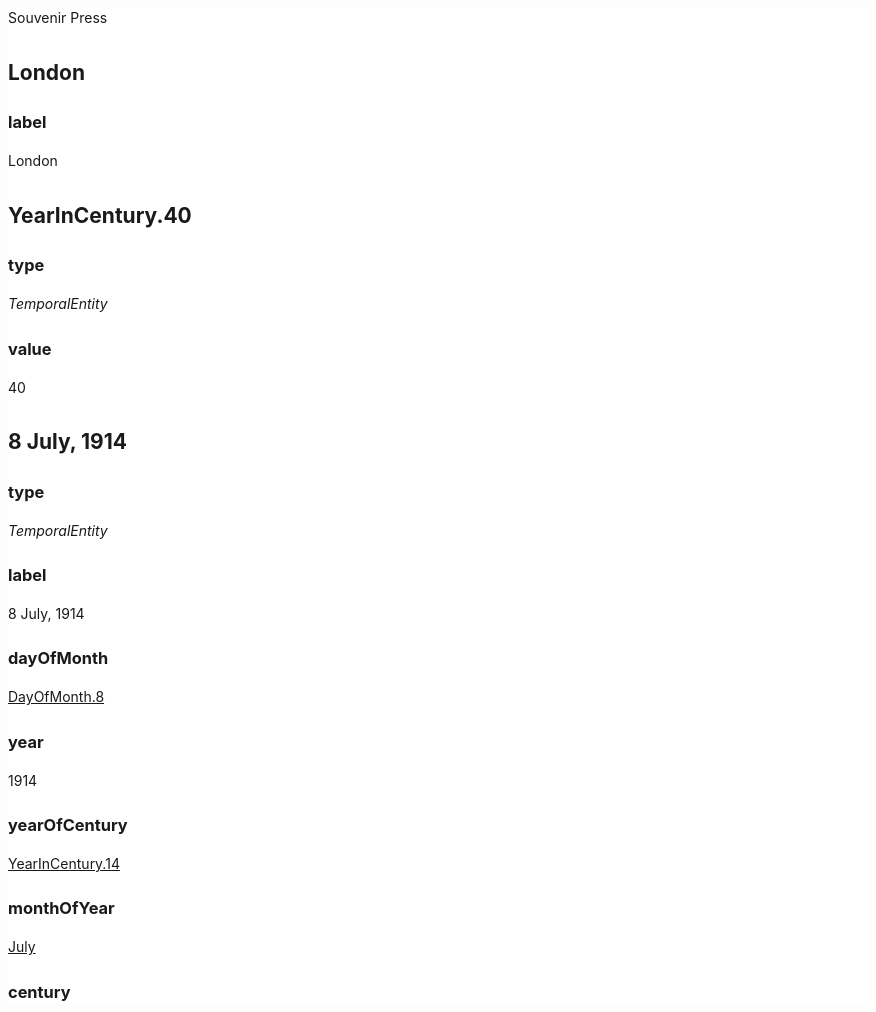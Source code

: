 Souvenir Press

## London

### label


London

## YearInCentury.40

### type


*TemporalEntity*

### value


40

## 8 July, 1914

### type


*TemporalEntity*

### label


8 July, 1914

### dayOfMonth


[DayOfMonth.8](#DayOfMonth.8)

### year


1914

### yearOfCentury


[YearInCentury.14](#YearInCentury.14)

### monthOfYear


[July](#July)

### century
